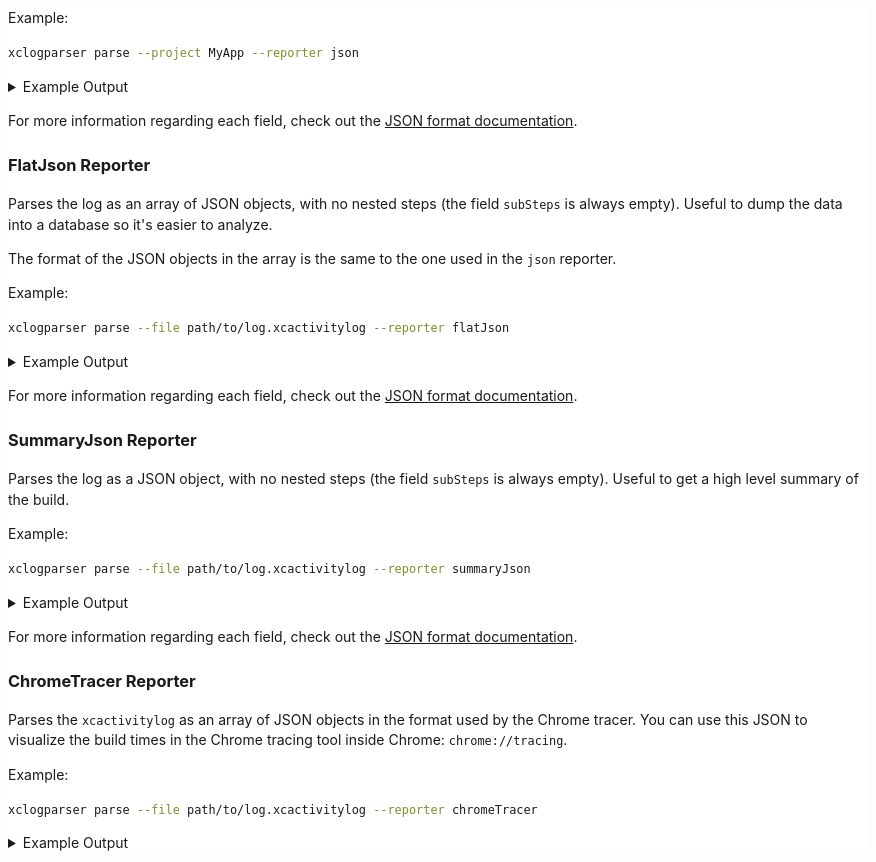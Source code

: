 Example:

```bash
xclogparser parse --project MyApp --reporter json
```

<details><summary>Example Output</summary></details>


For more information regarding each field, check out the [JSON format documentation](https://github.com/MobileNativeFoundation/XCLogParser/blob/master/docs/JSON%20Format.md).


### FlatJson Reporter

Parses the log as an array of JSON objects, with no nested steps (the field `subSteps` is always empty). Useful to dump the data into a database so it's easier to analyze.

The format of the JSON objects in the array is the same to the one used in the `json` reporter.

Example:

```bash
xclogparser parse --file path/to/log.xcactivitylog --reporter flatJson
```

<details><summary>Example Output</summary></details>

For more information regarding each field, check out the [JSON format documentation](https://github.com/MobileNativeFoundation/XCLogParser/blob/master/docs/JSON%20Format.md).

### SummaryJson Reporter

Parses the log as a JSON object, with no nested steps (the field `subSteps` is always empty). Useful to get a high level summary of the build.

Example:

```bash
xclogparser parse --file path/to/log.xcactivitylog --reporter summaryJson
```

<details><summary>Example Output</summary></details>


For more information regarding each field, check out the [JSON format documentation](https://github.com/MobileNativeFoundation/XCLogParser/blob/master/docs/JSON%20Format.md).

### ChromeTracer Reporter

Parses the `xcactivitylog` as an array of JSON objects in the format used by the Chrome tracer. You can use this JSON to visualize the build times in the Chrome tracing tool inside Chrome: `chrome://tracing`.

Example:

```bash
xclogparser parse --file path/to/log.xcactivitylog --reporter chromeTracer
```

<details><summary>Example Output</summary></details>
